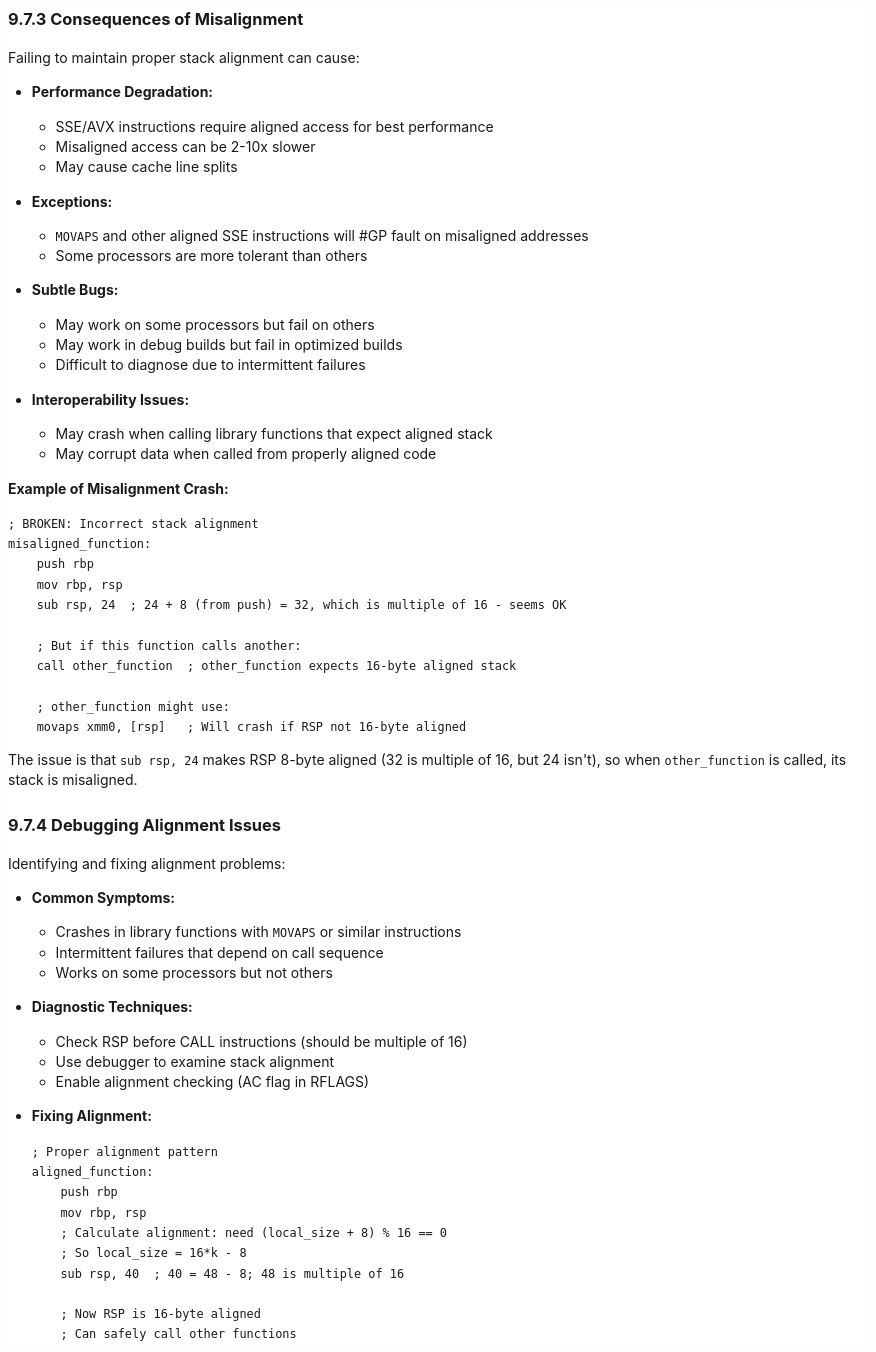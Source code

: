 ### 9.7.3 Consequences of Misalignment

Failing to maintain proper stack alignment can cause:

* **Performance Degradation:**
  - SSE/AVX instructions require aligned access for best performance
  - Misaligned access can be 2-10x slower
  - May cause cache line splits

* **Exceptions:**
  - `MOVAPS` and other aligned SSE instructions will #GP fault on misaligned addresses
  - Some processors are more tolerant than others

* **Subtle Bugs:**
  - May work on some processors but fail on others
  - May work in debug builds but fail in optimized builds
  - Difficult to diagnose due to intermittent failures

* **Interoperability Issues:**
  - May crash when calling library functions that expect aligned stack
  - May corrupt data when called from properly aligned code

**Example of Misalignment Crash:**
```x86asm
; BROKEN: Incorrect stack alignment
misaligned_function:
    push rbp
    mov rbp, rsp
    sub rsp, 24  ; 24 + 8 (from push) = 32, which is multiple of 16 - seems OK
    
    ; But if this function calls another:
    call other_function  ; other_function expects 16-byte aligned stack
    
    ; other_function might use:
    movaps xmm0, [rsp]   ; Will crash if RSP not 16-byte aligned
```

The issue is that `sub rsp, 24` makes RSP 8-byte aligned (32 is multiple of 16, but 24 isn't), so when `other_function` is called, its stack is misaligned.

### 9.7.4 Debugging Alignment Issues

Identifying and fixing alignment problems:

* **Common Symptoms:**
  - Crashes in library functions with `MOVAPS` or similar instructions
  - Intermittent failures that depend on call sequence
  - Works on some processors but not others

* **Diagnostic Techniques:**
  - Check RSP before CALL instructions (should be multiple of 16)
  - Use debugger to examine stack alignment
  - Enable alignment checking (AC flag in RFLAGS)

* **Fixing Alignment:**
  ```x86asm
  ; Proper alignment pattern
  aligned_function:
      push rbp
      mov rbp, rsp
      ; Calculate alignment: need (local_size + 8) % 16 == 0
      ; So local_size = 16*k - 8
      sub rsp, 40  ; 40 = 48 - 8; 48 is multiple of 16
      
      ; Now RSP is 16-byte aligned
      ; Can safely call other functions
  ```
